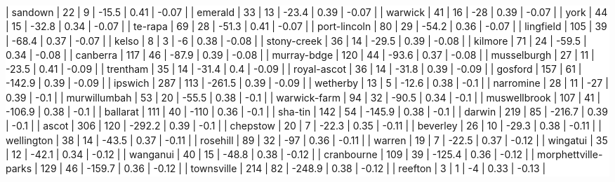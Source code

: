 | sandown                    |     22 |      9 |    -15.5 | 0.41 | -0.07 |
| emerald                    |     33 |     13 |    -23.4 | 0.39 | -0.07 |
| warwick                    |     41 |     16 |    -28   | 0.39 | -0.07 |
| york                       |     44 |     15 |    -32.8 | 0.34 | -0.07 |
| te-rapa                    |     69 |     28 |    -51.3 | 0.41 | -0.07 |
| port-lincoln               |     80 |     29 |    -54.2 | 0.36 | -0.07 |
| lingfield                  |    105 |     39 |    -68.4 | 0.37 | -0.07 |
| kelso                      |      8 |      3 |     -6   | 0.38 | -0.08 |
| stony-creek                |     36 |     14 |    -29.5 | 0.39 | -0.08 |
| kilmore                    |     71 |     24 |    -59.5 | 0.34 | -0.08 |
| canberra                   |    117 |     46 |    -87.9 | 0.39 | -0.08 |
| murray-bdge                |    120 |     44 |    -93.6 | 0.37 | -0.08 |
| musselburgh                |     27 |     11 |    -23.5 | 0.41 | -0.09 |
| trentham                   |     35 |     14 |    -31.4 | 0.4  | -0.09 |
| royal-ascot                |     36 |     14 |    -31.8 | 0.39 | -0.09 |
| gosford                    |    157 |     61 |   -142.9 | 0.39 | -0.09 |
| ipswich                    |    287 |    113 |   -261.5 | 0.39 | -0.09 |
| wetherby                   |     13 |      5 |    -12.6 | 0.38 | -0.1  |
| narromine                  |     28 |     11 |    -27   | 0.39 | -0.1  |
| murwillumbah               |     53 |     20 |    -55.5 | 0.38 | -0.1  |
| warwick-farm               |     94 |     32 |    -90.5 | 0.34 | -0.1  |
| muswellbrook               |    107 |     41 |   -106.9 | 0.38 | -0.1  |
| ballarat                   |    111 |     40 |   -110   | 0.36 | -0.1  |
| sha-tin                    |    142 |     54 |   -145.9 | 0.38 | -0.1  |
| darwin                     |    219 |     85 |   -216.7 | 0.39 | -0.1  |
| ascot                      |    306 |    120 |   -292.2 | 0.39 | -0.1  |
| chepstow                   |     20 |      7 |    -22.3 | 0.35 | -0.11 |
| beverley                   |     26 |     10 |    -29.3 | 0.38 | -0.11 |
| wellington                 |     38 |     14 |    -43.5 | 0.37 | -0.11 |
| rosehill                   |     89 |     32 |    -97   | 0.36 | -0.11 |
| warren                     |     19 |      7 |    -22.5 | 0.37 | -0.12 |
| wingatui                   |     35 |     12 |    -42.1 | 0.34 | -0.12 |
| wanganui                   |     40 |     15 |    -48.8 | 0.38 | -0.12 |
| cranbourne                 |    109 |     39 |   -125.4 | 0.36 | -0.12 |
| morphettville-parks        |    129 |     46 |   -159.7 | 0.36 | -0.12 |
| townsville                 |    214 |     82 |   -248.9 | 0.38 | -0.12 |
| reefton                    |      3 |      1 |     -4   | 0.33 | -0.13 |